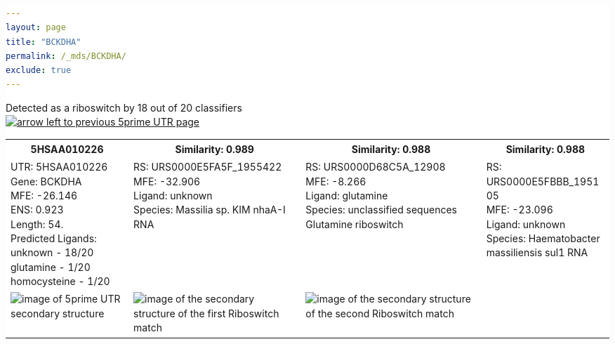 ```yaml
---
layout: page
title: "BCKDHA"
permalink: /_mds/BCKDHA/
exclude: true
---
```


<link rel="stylesheet" href="../../custom.css">


<div> Detected as a riboswitch by 18 out of 20 classifiers </div>



<div class="row" >
  <div class="column">
    <a href="../../_mds/ZNF346_0/"><span title="Previous 5 prime UTR"><img src="../../icons/arrow_left.png" alt="arrow left to previous 5prime UTR page" style="width:100%"></span></a>
  </div>
  <div class="column_center">
    <table>
      <tr>
        <span title="5 prime UTR information"><th>5HSAA010226</th></span>
        <span title="Similarity of the first riboswitch match"><th>Similarity: 0.989</th></span>
        <span title="Similarity of the second riboswitch match"><th>Similarity: 0.988</th></span>
        <span title=Similarity of the third riboswitch match""><th>Similarity: 0.988</th></span>
      </tr>
        <tr>
            <td>
                    UTR: 5HSAA010226<br>
                    Gene: BCKDHA<br>
                    MFE: -26.146<br>
                    ENS: 0.923<br>
                    Length: 54.<br>
                    Predicted Ligands:<br>
                    unknown - 18/20<br>
                    glutamine - 1/20<br>
                    homocysteine - 1/20<br>         
            </td>
            <td>
                    RS: URS0000E5FA5F_1955422<br>
                    MFE: -32.906<br>
                    Ligand: unknown<br>
                    Species: Massilia sp. KIM nhaA-I RNA<br>
            </td>
            <td>
                    RS: URS0000D68C5A_12908<br>
                    MFE: -8.266<br>
                    Ligand: glutamine<br>
                    Species: unclassified sequences Glutamine riboswitch<br>
            </td>
            <td>
                    RS: URS0000E5FBBB_195105<br>
                    MFE: -23.096<br>
                    Ligand: unknown<br>
                Species: Haematobacter massiliensis sul1 RNA<br>
            </td>
        </tr>
      <tr>
        <td><span title="NUPACK MFE secondary structure of the 5 prime UTR (100 folding simulations)"><img src="../../alns/dot/UTR_5HSAA010226_111.png" alt="image of 5prime UTR secondary structure" style="width:100%"></span></td>
        <td><span title="NUPACK MFE secondary structure of the first riboswitch match (100 folding simulations)"><img src="../../alns/dot/RS_URS0000E5FA5F_1955422_111.png" alt="image of the secondary structure of the first Riboswitch match" style="width:100%"></span></td>
        <td><span title="NUPACK MFE secondary structure of the second riboswitch match (100 folding simulations)"><img src="../../alns/dot/RS_URS0000D68C5A_12908_111.png" alt="image of the secondary structure of the second Riboswitch match" style="width:100%"></span></td>